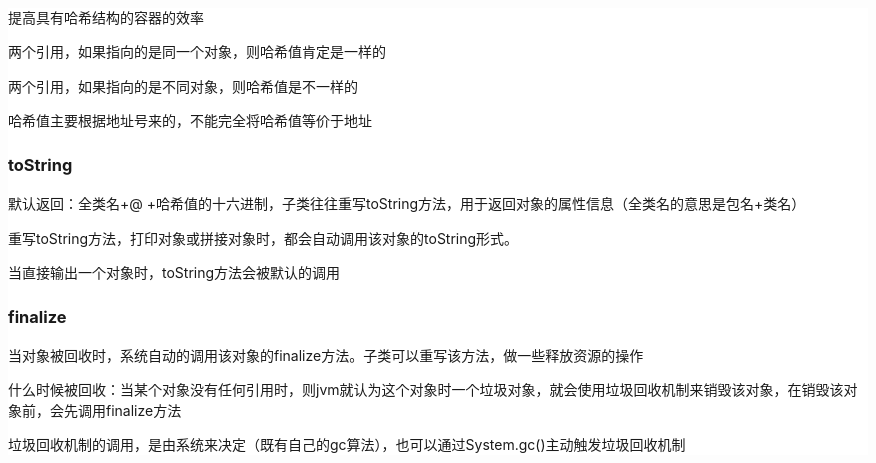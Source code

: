 提高具有哈希结构的容器的效率

两个引用，如果指向的是同一个对象，则哈希值肯定是一样的

两个引用，如果指向的是不同对象，则哈希值是不一样的

哈希值主要根据地址号来的，不能完全将哈希值等价于地址

### toString

默认返回：全类名+@ +哈希值的十六进制，子类往往重写toString方法，用于返回对象的属性信息（全类名的意思是包名+类名）

重写toString方法，打印对象或拼接对象时，都会自动调用该对象的toString形式。

当直接输出一个对象时，toString方法会被默认的调用



### finalize

当对象被回收时，系统自动的调用该对象的finalize方法。子类可以重写该方法，做一些释放资源的操作

什么时候被回收：当某个对象没有任何引用时，则jvm就认为这个对象时一个垃圾对象，就会使用垃圾回收机制来销毁该对象，在销毁该对象前，会先调用finalize方法

垃圾回收机制的调用，是由系统来决定（既有自己的gc算法），也可以通过System.gc()主动触发垃圾回收机制
